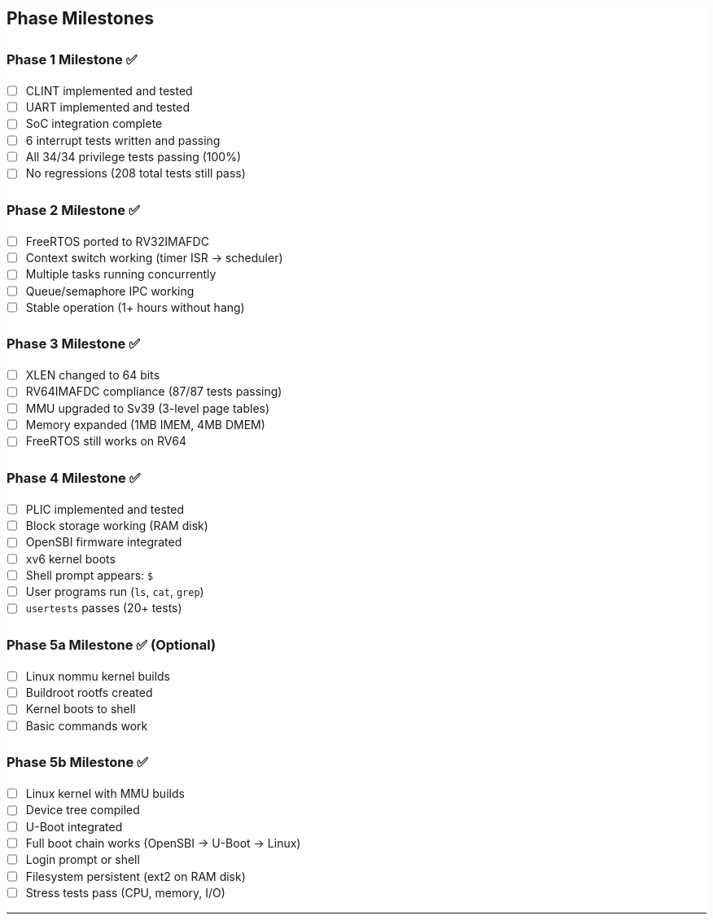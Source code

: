 
## Phase Milestones

### Phase 1 Milestone ✅
- [ ] CLINT implemented and tested
- [ ] UART implemented and tested
- [ ] SoC integration complete
- [ ] 6 interrupt tests written and passing
- [ ] All 34/34 privilege tests passing (100%)
- [ ] No regressions (208 total tests still pass)

### Phase 2 Milestone ✅
- [ ] FreeRTOS ported to RV32IMAFDC
- [ ] Context switch working (timer ISR → scheduler)
- [ ] Multiple tasks running concurrently
- [ ] Queue/semaphore IPC working
- [ ] Stable operation (1+ hours without hang)

### Phase 3 Milestone ✅
- [ ] XLEN changed to 64 bits
- [ ] RV64IMAFDC compliance (87/87 tests passing)
- [ ] MMU upgraded to Sv39 (3-level page tables)
- [ ] Memory expanded (1MB IMEM, 4MB DMEM)
- [ ] FreeRTOS still works on RV64

### Phase 4 Milestone ✅
- [ ] PLIC implemented and tested
- [ ] Block storage working (RAM disk)
- [ ] OpenSBI firmware integrated
- [ ] xv6 kernel boots
- [ ] Shell prompt appears: `$ `
- [ ] User programs run (`ls`, `cat`, `grep`)
- [ ] `usertests` passes (20+ tests)

### Phase 5a Milestone ✅ (Optional)
- [ ] Linux nommu kernel builds
- [ ] Buildroot rootfs created
- [ ] Kernel boots to shell
- [ ] Basic commands work

### Phase 5b Milestone ✅
- [ ] Linux kernel with MMU builds
- [ ] Device tree compiled
- [ ] U-Boot integrated
- [ ] Full boot chain works (OpenSBI → U-Boot → Linux)
- [ ] Login prompt or shell
- [ ] Filesystem persistent (ext2 on RAM disk)
- [ ] Stress tests pass (CPU, memory, I/O)

---